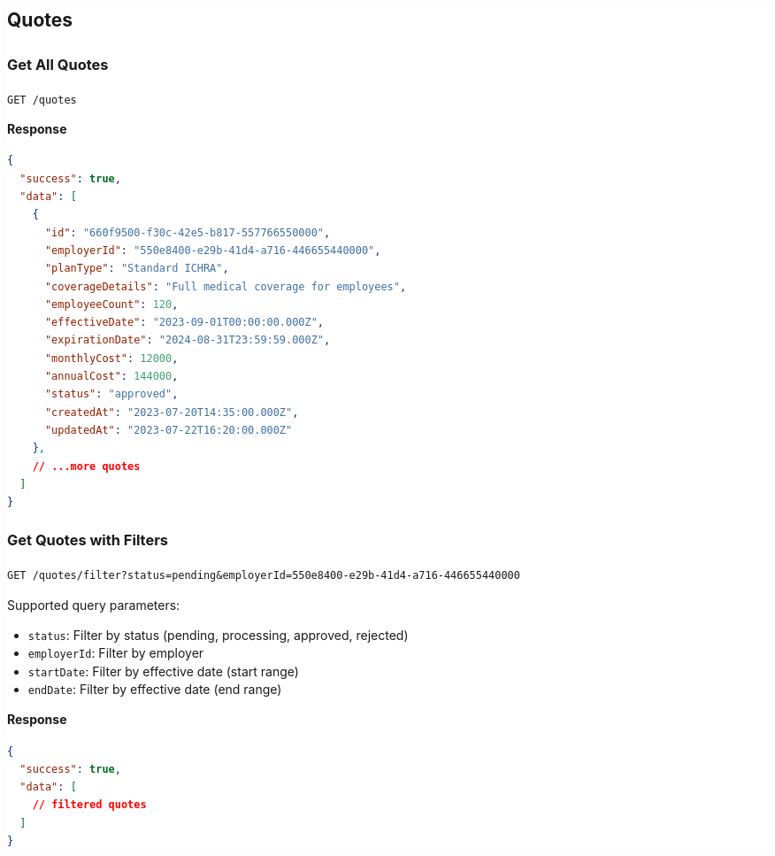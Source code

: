 ## Quotes

### Get All Quotes

```
GET /quotes
```

**Response**

```json
{
  "success": true,
  "data": [
    {
      "id": "660f9500-f30c-42e5-b817-557766550000",
      "employerId": "550e8400-e29b-41d4-a716-446655440000",
      "planType": "Standard ICHRA",
      "coverageDetails": "Full medical coverage for employees",
      "employeeCount": 120,
      "effectiveDate": "2023-09-01T00:00:00.000Z",
      "expirationDate": "2024-08-31T23:59:59.000Z",
      "monthlyCost": 12000,
      "annualCost": 144000,
      "status": "approved",
      "createdAt": "2023-07-20T14:35:00.000Z",
      "updatedAt": "2023-07-22T16:20:00.000Z"
    },
    // ...more quotes
  ]
}
```

### Get Quotes with Filters

```
GET /quotes/filter?status=pending&employerId=550e8400-e29b-41d4-a716-446655440000
```

Supported query parameters:
- `status`: Filter by status (pending, processing, approved, rejected)
- `employerId`: Filter by employer
- `startDate`: Filter by effective date (start range)
- `endDate`: Filter by effective date (end range)

**Response**

```json
{
  "success": true,
  "data": [
    // filtered quotes
  ]
}
```

